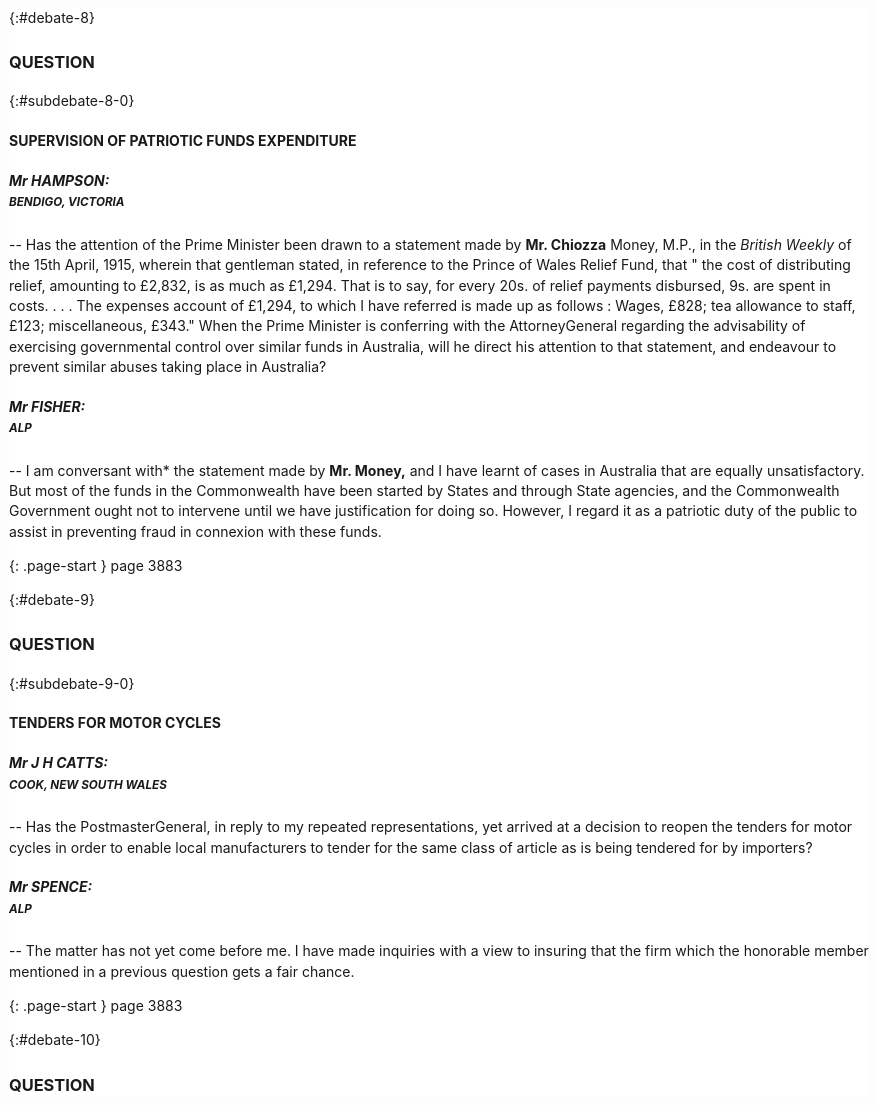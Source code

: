 {:#debate-8}
### QUESTION

{:#subdebate-8-0}
#### SUPERVISION OF PATRIOTIC FUNDS EXPENDITURE

##### Mr HAMPSON:<br><small class="text-muted">BENDIGO, VICTORIA</small>

-- Has the attention of the Prime Minister been drawn to a statement made by  **Mr. Chiozza**  Money, M.P., in the  *British Weekly*  of the 15th April, 1915, wherein that gentleman stated, in reference to the Prince of Wales Relief Fund, that " the cost of distributing relief, amounting to £2,832, is as much as £1,294. That is to say, for every 20s. of relief payments disbursed, 9s. are spent in costs. . . . The expenses account of £1,294, to which I have referred is made up as follows : Wages, £828; tea allowance to staff, £123; miscellaneous, £343." When the Prime Minister is conferring with the AttorneyGeneral regarding the advisability of exercising governmental control over similar funds in Australia, will he direct his attention to that statement, and endeavour to prevent similar abuses taking place in Australia? 

##### Mr FISHER:<br><small class="text-muted">ALP</small>

-- I am conversant with* the statement made by  **Mr. Money,**  and I have learnt of cases in Australia that are equally unsatisfactory. But most of the funds in the Commonwealth have been started by States and through State agencies, and the Commonwealth Government ought not to intervene until we have justification for doing so. However, I regard it as a patriotic duty of the public to assist in preventing fraud in connexion with these funds. 

{: .page-start }
page 3883

{:#debate-9}
### QUESTION

{:#subdebate-9-0}
#### TENDERS FOR MOTOR CYCLES

##### Mr J H CATTS:<br><small class="text-muted">COOK, NEW SOUTH WALES</small>

-- Has the PostmasterGeneral, in reply to my repeated representations, yet arrived at a decision to reopen the tenders for motor cycles in order to enable local manufacturers to tender for the same class of article as is being tendered for by importers? 

##### Mr SPENCE:<br><small class="text-muted">ALP</small>

-- The matter has not yet come before me. I have made inquiries with a view to insuring that the firm which the honorable member mentioned in a previous question gets a fair chance. 

{: .page-start }
page 3883

{:#debate-10}
### QUESTION
